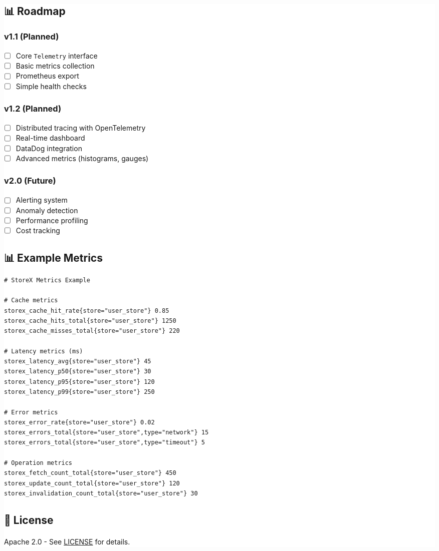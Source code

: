 ## 📊 Roadmap

### v1.1 (Planned)
- [ ] Core `Telemetry` interface
- [ ] Basic metrics collection
- [ ] Prometheus export
- [ ] Simple health checks

### v1.2 (Planned)
- [ ] Distributed tracing with OpenTelemetry
- [ ] Real-time dashboard
- [ ] DataDog integration
- [ ] Advanced metrics (histograms, gauges)

### v2.0 (Future)
- [ ] Alerting system
- [ ] Anomaly detection
- [ ] Performance profiling
- [ ] Cost tracking

## 📊 Example Metrics

```
# StoreX Metrics Example

# Cache metrics
storex_cache_hit_rate{store="user_store"} 0.85
storex_cache_hits_total{store="user_store"} 1250
storex_cache_misses_total{store="user_store"} 220

# Latency metrics (ms)
storex_latency_avg{store="user_store"} 45
storex_latency_p50{store="user_store"} 30
storex_latency_p95{store="user_store"} 120
storex_latency_p99{store="user_store"} 250

# Error metrics
storex_error_rate{store="user_store"} 0.02
storex_errors_total{store="user_store",type="network"} 15
storex_errors_total{store="user_store",type="timeout"} 5

# Operation metrics
storex_fetch_count_total{store="user_store"} 450
storex_update_count_total{store="user_store"} 120
storex_invalidation_count_total{store="user_store"} 30
```

## 📄 License

Apache 2.0 - See [LICENSE](../LICENSE) for details.
